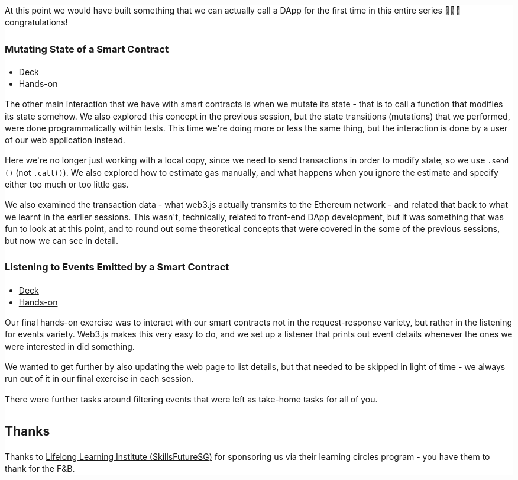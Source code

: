 At this point we would have built something that we can actually call a DApp
for the first time in this entire series 🎉🎉🎉 congratulations!

### Mutating State of a Smart Contract

- [Deck](https://dappsdev.org/deck/s01e06/#interactions)
- [Hands-on](/hands-on/web3/mutate-state/)

The other main interaction that we have with smart contracts is when we
mutate its state - that is to call a function that modifies its state somehow.
We also explored this concept in the previous session,
but the state transitions (mutations) that we performed,
were done programmatically within tests.
This time we're doing more or less the same thing,
but the interaction is done by a user of our web application instead.

Here we're no longer just working with a local copy,
since we need to send transactions in order to modify state,
so we use `.send()` (not `.call()`).
We also explored how to estimate gas manually,
and what happens when you ignore the estimate and specify
either too much or too little gas.

We also examined the transaction data -
what web3.js actually transmits to the Ethereum network -
and related that back to what we learnt in the earlier sessions.
This wasn't, technically, related to front-end DApp development,
but it was something that was fun to look at at this point,
and to round out some theoretical concepts that were covered in the
some of the previous sessions,
but now we can see in detail.

### Listening to Events Emitted by a Smart Contract

- [Deck](https://dappsdev.org/deck/s01e06/#interactions)
- [Hands-on](/hands-on/web3/listen-events/)

Our final hands-on exercise was to interact with our smart contracts not
in the request-response variety,
but rather in the listening for events variety.
Web3.js makes this very easy to do,
and we set up a listener that prints out event details whenever the ones we were
interested in did something.

We wanted to get further by also updating the web page to list details,
but that needed to be skipped in light of time -
we always run out of it in our final exercise in each session.

There were further tasks around filtering events that were left as
take-home tasks for all of you.

## Thanks

Thanks to
[Lifelong Learning Institute (SkillsFutureSG)](https://www.lli.sg/)
for sponsoring us via their learning circles program - you have them to thank
for the F&amp;B.
